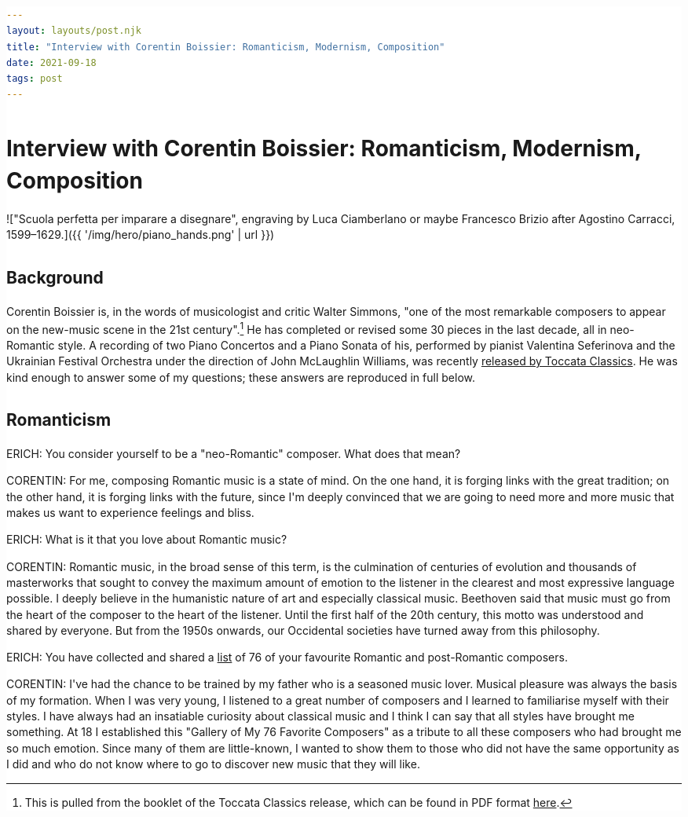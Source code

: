 ```yaml
---
layout: layouts/post.njk
title: "Interview with Corentin Boissier: Romanticism, Modernism, Composition"
date: 2021-09-18
tags: post
---
```


# Interview with Corentin Boissier: Romanticism, Modernism, Composition

!["Scuola perfetta per imparare a disegnare", engraving by Luca Ciamberlano or maybe Francesco Brizio after Agostino Carracci, 1599–1629.]({{ '/img/hero/piano_hands.png' | url }})

## Background

Corentin Boissier is, in the words of musicologist and critic Walter Simmons, "one of the most remarkable composers to appear on the new-music scene in the 21st century".[^1] He has completed or revised some 30 pieces in the last decade, all in neo-Romantic style. A recording of two Piano Concertos and a Piano Sonata of his, performed by pianist Valentina Seferinova and the Ukrainian Festival Orchestra under the direction of John McLaughlin Williams, was recently [released by Toccata Classics](https://toccataclassics.com/product/corentin-boissier-two-piano-concertos-and-a-sonata/). He was kind enough to answer some of my questions; these answers are reproduced in full below.

## Romanticism

ERICH: You consider yourself to be a "neo-Romantic" composer. What does that mean?

CORENTIN: For me, composing Romantic music is a state of mind. On the one hand, it is forging links with the great tradition; on the other hand, it is forging links with the future, since I'm deeply convinced that we are going to need more and more music that makes us want to experience feelings and bliss.

ERICH: What is it that you love about Romantic music?

CORENTIN: Romantic music, in the broad sense of this term, is the culmination of centuries of evolution and thousands of masterworks that sought to convey the maximum amount of emotion to the listener in the clearest and most expressive language possible. I deeply believe in the humanistic nature of art and especially classical music. Beethoven said that music must go from the heart of the composer to the heart of the listener. Until the first half of the 20th century, this motto was understood and shared by everyone. But from the 1950s onwards, our Occidental societies have turned away from this philosophy.

ERICH: You have collected and shared a [list](https://www.scribd.com/document/495012993/Gallery-of-my-76-Favorite-Romantic-and-Post-Romantic-Composers) of 76 of your favourite Romantic and post-Romantic composers.

CORENTIN: I've had the chance to be trained by my father who is a seasoned music lover. Musical pleasure was always the basis of my formation. When I was very young, I listened to a great number of composers and I learned to familiarise myself with their styles. I have always had an insatiable curiosity about classical music and I think I can say that all styles have brought me something. At 18 I established this "Gallery of My 76 Favorite Composers" as a tribute to all these composers who had brought me so much emotion. Since many of them are little-known, I wanted to show them to those who did not have the same opportunity as I did and who do not know where to go to discover new music that they will like.


[^1]: This is pulled from the booklet of the Toccata Classics release, which can be found in PDF format [here](https://d2vhizysjb6bpn.cloudfront.net/TOCC0569DIGIBKLT.pdf).
[^2]: ibid.
[^3]: Corentin pointed me to two interesting-looking documentaries – _[Quand la CIA infiltrait la culture](https://www.youtube.com/watch?v=58QTcf_mFag)_ _(When the CIA Infiltrated Culture)_ and _[La face cachée de l’Art américain](https://www.youtube.com/watch?v=yUi-un4rpzU)_ _(The Dark Side of American Art)_ – discussing this, mainly in the context of pictorial art, but perhaps there's a similar story to be told about music.
[^4]: Nichols, J. F. J. W. (1997). _Composers on Music: Eight Centuries of Writings_. UPNE.